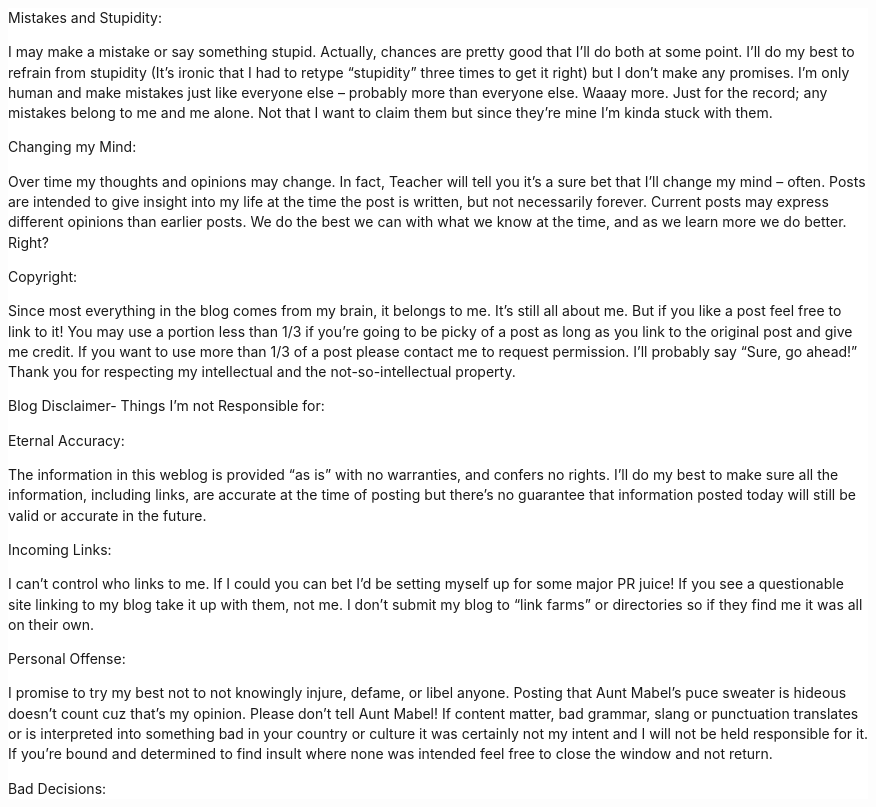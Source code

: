 Mistakes and Stupidity:

I may make a mistake or say something stupid. Actually, chances are pretty
good that I’ll do both at some point. I’ll do my best to refrain from
stupidity (It’s ironic that I had to retype “stupidity” three times to get it
right) but I don’t make any promises. I’m only human and make mistakes just
like everyone else – probably more than everyone else. Waaay more. Just for
the record; any mistakes belong to me and me alone. Not that I want to claim
them but since they’re mine I’m kinda stuck with them.

Changing my Mind:
	
Over time my thoughts and opinions may change. In fact, Teacher will tell you
it’s a sure bet that I’ll change my mind – often. Posts are intended to give
insight into my life at the time the post is written, but not necessarily
forever. Current posts may express different opinions than earlier posts. We
do the best we can with what we know at the time, and as we learn more we do
better. Right?

Copyright:
	
Since most everything in the blog comes from my brain, it belongs to me. It’s
still all about me. But if you like a post feel free to link to it! You may
use a portion less than 1/3 if you’re going to be picky of a post as long as
you link to the original post and give me credit. If you want to use more than
1/3 of a post please contact me to request permission. I’ll probably say
“Sure, go ahead!” Thank you for respecting my intellectual and the
not-so-intellectual property.

Blog Disclaimer- Things I’m not Responsible for:

Eternal Accuracy:
	
The information in this weblog is provided “as is” with no warranties, and
confers no rights. I’ll do my best to make sure all the information, including
links, are accurate at the time of posting but there’s no guarantee that
information posted today will still be valid or accurate in the future.

Incoming Links:
	
I can’t control who links to me. If I could you can bet I’d be setting myself
up for some major PR juice! If you see a questionable site linking to my blog
take it up with them, not me. I don’t submit my blog to “link farms” or
directories so if they find me it was all on their own.

Personal Offense:
	
I promise to try my best not to not knowingly injure, defame, or libel
anyone. Posting that Aunt Mabel’s puce sweater is hideous doesn’t count cuz
that’s my opinion. Please don’t tell Aunt Mabel! If content matter, bad
grammar, slang or punctuation translates or is interpreted into something bad
in your country or culture it was certainly not my intent and I will not be
held responsible for it. If you’re bound and determined to find insult where
none was intended feel free to close the window and not return.

Bad Decisions:
